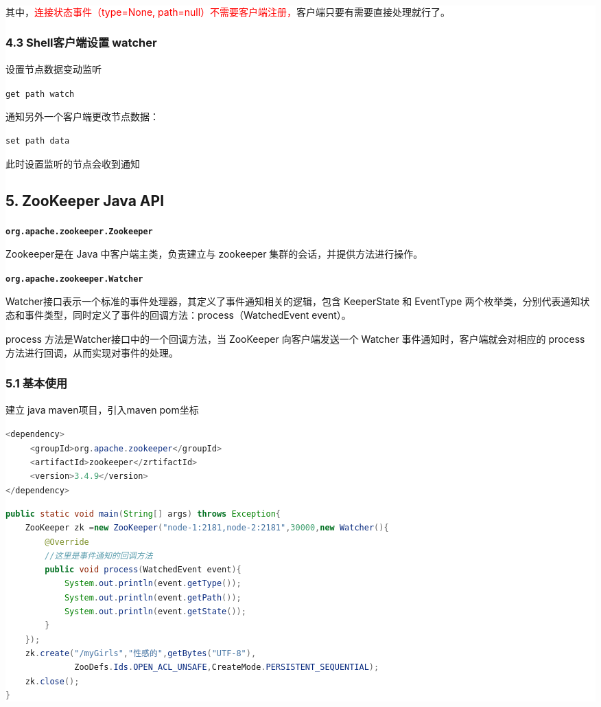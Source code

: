 其中，<font color='red'>连接状态事件（type=None, path=null）不需要客户端注册，</font>客户端只要有需要直接处理就行了。

### 4.3 Shell客户端设置 watcher

设置节点数据变动监听

```shell
get path watch	
```

通知另外一个客户端更改节点数据：

```shell
set path data
```

此时设置监听的节点会收到通知

## 5. ZooKeeper Java API

**`org.apache.zookeeper.Zookeeper`**

Zookeeper是在 Java 中客户端主类，负责建立与 zookeeper 集群的会话，并提供方法进行操作。

**`org.apache.zookeeper.Watcher`**

Watcher接口表示一个标准的事件处理器，其定义了事件通知相关的逻辑，包含 KeeperState 和 EventType 两个枚举类，分别代表通知状态和事件类型，同时定义了事件的回调方法：process（WatchedEvent event）。

process 方法是Watcher接口中的一个回调方法，当 ZooKeeper 向客户端发送一个 Watcher 事件通知时，客户端就会对相应的 process 方法进行回调，从而实现对事件的处理。

### 5.1 基本使用

建立 java maven项目，引入maven pom坐标

```java
<dependency>
     <groupId>org.apache.zookeeper</groupId>
     <artifactId>zookeeper</zrtifactId>
     <version>3.4.9</version>
</dependency>
```

```java
public static void main(String[] args) throws Exception{
    ZooKeeper zk =new ZooKeeper("node-1:2181,node-2:2181",30000,new Watcher(){
        @Override
        //这里是事件通知的回调方法
        public void process(WatchedEvent event){
            System.out.println(event.getType());
            System.out.println(event.getPath());
            System.out.println(event.getState());
        }
    });
    zk.create("/myGirls","性感的",getBytes("UTF-8"),
              ZooDefs.Ids.OPEN_ACL_UNSAFE,CreateMode.PERSISTENT_SEQUENTIAL);
    zk.close();
}
```
